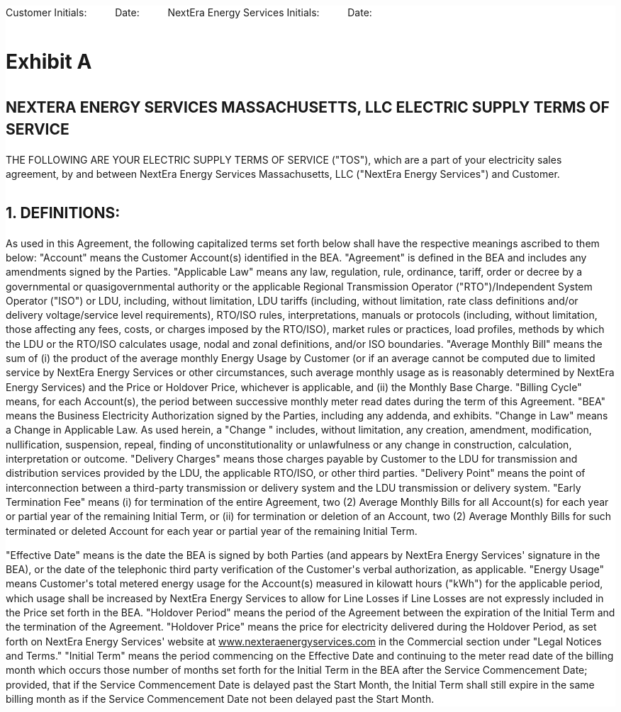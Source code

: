 Customer Initials: $\qquad$
Date: $\qquad$
NextEra Energy Services Initials: $\qquad$ Date: $\qquad$

# Exhibit A 

## NEXTERA ENERGY SERVICES MASSACHUSETTS, LLC ELECTRIC SUPPLY TERMS OF SERVICE

THE FOLLOWING ARE YOUR ELECTRIC SUPPLY TERMS OF SERVICE ("TOS"), which are a part of your electricity sales agreement, by and between NextEra Energy Services Massachusetts, LLC ("NextEra Energy Services") and Customer.

## 1. DEFINITIONS:

As used in this Agreement, the following capitalized terms set forth below shall have the respective meanings ascribed to them below:
"Account" means the Customer Account(s) identified in the BEA.
"Agreement" is defined in the BEA and includes any amendments signed by the Parties.
"Applicable Law" means any law, regulation, rule, ordinance, tariff, order or decree by a governmental or quasigovernmental authority or the applicable Regional Transmission Operator ("RTO")/Independent System Operator ("ISO") or LDU, including, without limitation, LDU tariffs (including, without limitation, rate class definitions and/or delivery voltage/service level requirements), RTO/ISO rules, interpretations, manuals or protocols (including, without limitation, those affecting any fees, costs, or charges imposed by the RTO/ISO), market rules or practices, load profiles, methods by which the LDU or the RTO/ISO calculates usage, nodal and zonal definitions, and/or ISO boundaries.
"Average Monthly Bill" means the sum of (i) the product of the average monthly Energy Usage by Customer (or if an average cannot be computed due to limited service by NextEra Energy Services or other circumstances, such average monthly usage as is reasonably determined by NextEra Energy Services) and the Price or Holdover Price, whichever is applicable, and (ii) the Monthly Base Charge.
"Billing Cycle" means, for each Account(s), the period between successive monthly meter read dates during the term of this Agreement.
"BEA" means the Business Electricity Authorization signed by the Parties, including any addenda, and exhibits.
"Change in Law" means a Change in Applicable Law. As used herein, a "Change " includes, without limitation, any creation, amendment, modification, nullification, suspension, repeal, finding of unconstitutionality or unlawfulness or any change in construction, calculation, interpretation or outcome.
"Delivery Charges" means those charges payable by Customer to the LDU for transmission and distribution services provided by the LDU, the applicable RTO/ISO, or other third parties.
"Delivery Point" means the point of interconnection between a third-party transmission or delivery system and the LDU transmission or delivery system.
"Early Termination Fee" means (i) for termination of the entire Agreement, two (2) Average Monthly Bills for all Account(s) for each year or partial year of the remaining Initial Term, or (ii) for termination or deletion of an Account, two (2) Average Monthly Bills for such terminated or deleted Account for each year or partial year of the remaining Initial Term.

"Effective Date" means is the date the BEA is signed by both Parties (and appears by NextEra Energy Services' signature in the BEA), or the date of the telephonic third party verification of the Customer's verbal authorization, as applicable.
"Energy Usage" means Customer's total metered energy usage for the Account(s) measured in kilowatt hours ("kWh") for the applicable period, which usage shall be increased by NextEra Energy Services to allow for Line Losses if Line Losses are not expressly included in the Price set forth in the BEA.
"Holdover Period" means the period of the Agreement between the expiration of the Initial Term and the termination of the Agreement.
"Holdover Price" means the price for electricity delivered during the Holdover Period, as set forth on NextEra Energy Services' website at www.nexteraenergyservices.com in the Commercial section under "Legal Notices and Terms."
"Initial Term" means the period commencing on the Effective Date and continuing to the meter read date of the billing month which occurs those number of months set forth for the Initial Term in the BEA after the Service Commencement Date; provided, that if the Service Commencement Date is delayed past the Start Month, the Initial Term shall still expire in the same billing month as if the Service Commencement Date not been delayed past the Start Month.